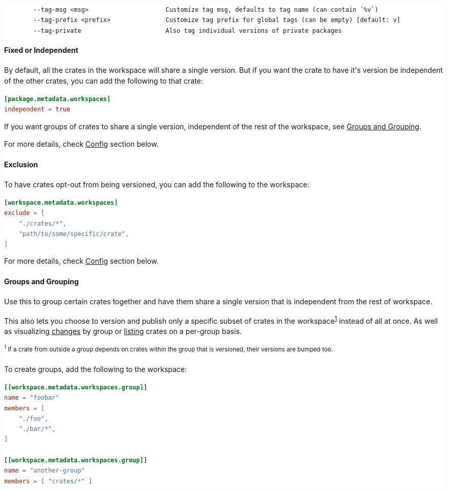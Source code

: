 ```console
        --tag-msg <msg>                     Customize tag msg, defaults to tag name (can contain `%v`)
        --tag-prefix <prefix>               Customize tag prefix for global tags (can be empty) [default: v]
        --tag-private                       Also tag individual versions of private packages
```

#### Fixed or Independent

By default, all the crates in the workspace will share a single version. But if you want the crate to have
it's version be independent of the other crates, you can add the following to that crate:

```toml
[package.metadata.workspaces]
independent = true
```

If you want groups of crates to share a single version, independent of the rest of the workspace, see [Groups and Grouping](#groups-and-grouping).

For more details, check [Config](#config) section below.

#### Exclusion

To have crates opt-out from being versioned, you can add the following to the workspace:

```toml
[workspace.metadata.workspaces]
exclude = [
    "./crates/*",
    "path/to/some/specific/crate",
]
```

For more details, check [Config](#config) section below.

#### Groups and Grouping

Use this to group certain crates together and have them share a single version that is independent from the rest of workspace.

This also lets you choose to version and publish only a specific subset of crates in the workspace<sup>[1](#groups-and-grouping-1)</sup> instead of all at once.
As well as visualizing [changes](#changed) by group or [listing](#list) crates on a per-group basis.

<sup id="groups-and-grouping-1"><sup>1</sup> If a crate from outside a group depends on crates within the group that is versioned, their versions are bumped too.</sup>

To create groups, add the following to the workspace:

```toml
[[workspace.metadata.workspaces.group]]
name = "foobar"
members = [
    "./foo",
    "./bar/*",
]

[[workspace.metadata.workspaces.group]]
name = "another-group"
members = [ "crates/*" ]
```
